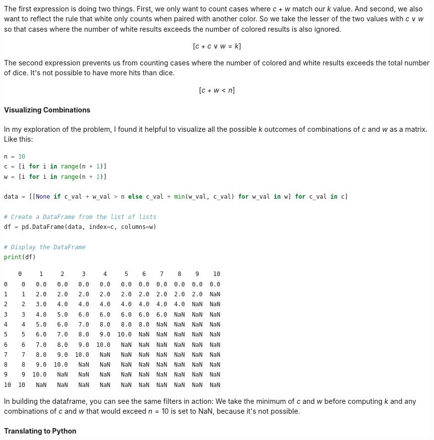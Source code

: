 The first expression is doing two things. First, we only want to count cases where $c + w$ match our $k$ value. And second, we also want to reflect the rule that white only counts when paired with another color. So we take the lesser of the two values with $c \vee w$ so that cases where the number of white results exceeds the number of colored results is also ignored.

$$
[c + c \vee w = k] 
$$

The second expression prevents us from counting cases where the number of colored and white results exceeds the total number of dice. It's not possible to have more hits than dice.

$$
[c + w < n]
$$

#### Visualizing Combinations

In my exploration of the problem, I found it helpful to visualize all the possible $k$ outcomes of combinations of $c$ and $w$ as a matrix. Like this:


```python
n = 10
c = [i for i in range(n + 1)]
w = [i for i in range(n + 1)]

data = [[None if c_val + w_val > n else c_val + min(w_val, c_val) for w_val in w] for c_val in c]

# Create a DataFrame from the list of lists
df = pd.DataFrame(data, index=c, columns=w)

# Display the DataFrame
print(df)
```

        0     1     2     3     4     5    6    7    8    9    10
    0    0   0.0   0.0   0.0   0.0   0.0  0.0  0.0  0.0  0.0  0.0
    1    1   2.0   2.0   2.0   2.0   2.0  2.0  2.0  2.0  2.0  NaN
    2    2   3.0   4.0   4.0   4.0   4.0  4.0  4.0  4.0  NaN  NaN
    3    3   4.0   5.0   6.0   6.0   6.0  6.0  6.0  NaN  NaN  NaN
    4    4   5.0   6.0   7.0   8.0   8.0  8.0  NaN  NaN  NaN  NaN
    5    5   6.0   7.0   8.0   9.0  10.0  NaN  NaN  NaN  NaN  NaN
    6    6   7.0   8.0   9.0  10.0   NaN  NaN  NaN  NaN  NaN  NaN
    7    7   8.0   9.0  10.0   NaN   NaN  NaN  NaN  NaN  NaN  NaN
    8    8   9.0  10.0   NaN   NaN   NaN  NaN  NaN  NaN  NaN  NaN
    9    9  10.0   NaN   NaN   NaN   NaN  NaN  NaN  NaN  NaN  NaN
    10  10   NaN   NaN   NaN   NaN   NaN  NaN  NaN  NaN  NaN  NaN


In building the dataframe, you can see the same filters in action: We take the minimum of $c$ and $w$ before computing $k$ and any combinations of $c$ and $w$ that would exceed $n=10$ is set to NaN, because it's not possible.

#### Translating to Python
